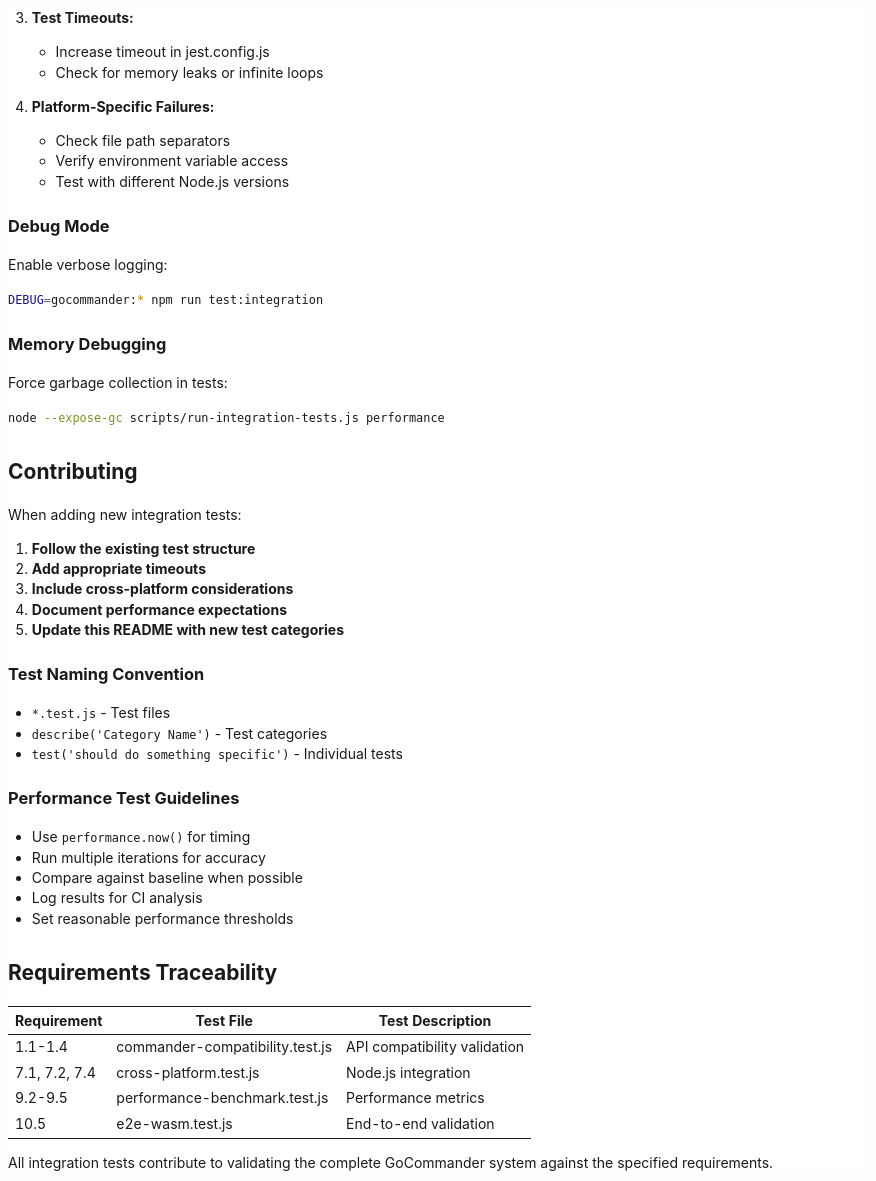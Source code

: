 3. **Test Timeouts:**
   - Increase timeout in jest.config.js
   - Check for memory leaks or infinite loops

4. **Platform-Specific Failures:**
   - Check file path separators
   - Verify environment variable access
   - Test with different Node.js versions

### Debug Mode

Enable verbose logging:

```bash
DEBUG=gocommander:* npm run test:integration
```

### Memory Debugging

Force garbage collection in tests:

```bash
node --expose-gc scripts/run-integration-tests.js performance
```

## Contributing

When adding new integration tests:

1. **Follow the existing test structure**
2. **Add appropriate timeouts**
3. **Include cross-platform considerations**
4. **Document performance expectations**
5. **Update this README with new test categories**

### Test Naming Convention

- `*.test.js` - Test files
- `describe('Category Name')` - Test categories
- `test('should do something specific')` - Individual tests

### Performance Test Guidelines

- Use `performance.now()` for timing
- Run multiple iterations for accuracy
- Compare against baseline when possible
- Log results for CI analysis
- Set reasonable performance thresholds

## Requirements Traceability

| Requirement | Test File | Test Description |
|-------------|-----------|------------------|
| 1.1-1.4 | commander-compatibility.test.js | API compatibility validation |
| 7.1, 7.2, 7.4 | cross-platform.test.js | Node.js integration |
| 9.2-9.5 | performance-benchmark.test.js | Performance metrics |
| 10.5 | e2e-wasm.test.js | End-to-end validation |

All integration tests contribute to validating the complete GoCommander system against the specified requirements.